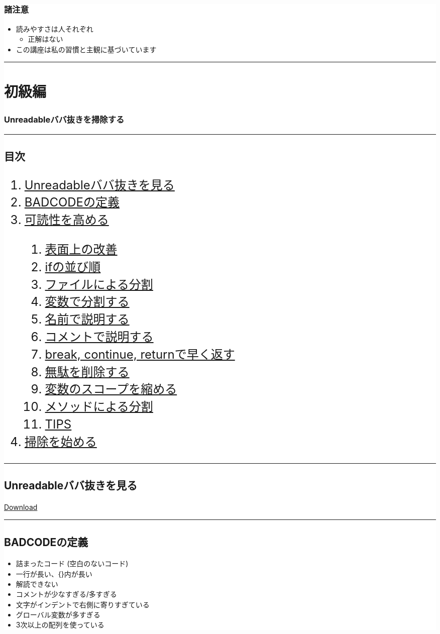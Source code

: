 
### 諸注意

- 読みやすさは人それぞれ
    - 正解はない
- この講座は私の習慣と主観に基づいています

---

# 初級編
### Unreadableババ抜きを掃除する

---

## 目次

<font size="5.0em">
<ol>
    <li><a href="#/10">Unreadableババ抜きを見る</a></li>
    <li><a href="#/11">BADCODEの定義</a></li>
    <li><a href="#/12">可読性を高める</a></li>
    <ol>
        <li><a href="#/13">表面上の改善</a></li>
        <li><a href="#/14">ifの並び順</a></li>
        <li><a href="#/15">ファイルによる分割</a></li>
        <li><a href="#/16">変数で分割する</a></li>
        <li><a href="#/17">名前で説明する</a></li>
        <li><a href="#/18">コメントで説明する</a></li>
        <li><a href="#/19">break, continue, returnで早く返す</a></li>
        <li><a href="#/20">無駄を削除する</a></li>
        <li><a href="#/21">変数のスコープを縮める</a></li>
        <li><a href="#/22">メソッドによる分割</a></li>
        <li><a href="#/23">TIPS</a></li>
    </ol>
    <li><a href="#/27">掃除を始める</a></li>
</ol>
</font>

---

## Unreadableババ抜きを見る

[Download](../contents/beginner/Unreadable_Babanuki.zip)

---

## BADCODEの定義
- 詰まったコード (空白のないコード)
- 一行が長い、{}内が長い
- 解読できない
- コメントが少なすぎる/多すぎる
- 文字がインデントで右側に寄りすぎている
- グローバル変数が多すぎる
- 3次以上の配列を使っている

